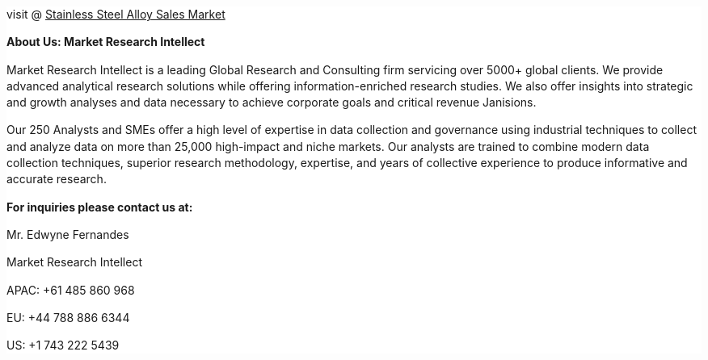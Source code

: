 visit&nbsp;@</strong>&nbsp;</span><span class="font-[700]"><a href="https://www.marketresearchintellect.com/product/global-stainless-steel-alloy-sales-market/?utm_source=Linkedin&utm_medium=815" target="_blank" data-tracking-control-name="article-ssr-frontend-pulse_little-text-block" data-tracking-will-navigate="" data-test-link="">Stainless Steel Alloy Sales Market</a></span></p><p><strong><span class="font-[700]">About Us: Market Research Intellect</span></strong></p><p><span class="">Market Research Intellect is a leading Global Research and Consulting firm servicing over 5000+ global clients. We provide advanced analytical research solutions while offering information-enriched research studies.&nbsp;</span>We also offer insights into strategic and growth analyses and data necessary to achieve corporate goals and critical revenue Janisions.</p><p><span class="">Our 250 Analysts and SMEs offer a high level of expertise in data collection and governance using industrial techniques to collect and analyze data on more than 25,000 high-impact and niche markets. Our analysts are trained to combine modern data collection techniques, superior research methodology, expertise, and years of collective experience to produce informative and accurate research.</span></p><p><strong>For inquiries please contact us at:</strong></p><p>Mr. Edwyne Fernandes</p><p>Market Research Intellect</p><p>APAC: +61 485 860 968</p><p>EU: +44 788 886 6344</p><p>US: +1 743 222 5439</p>
